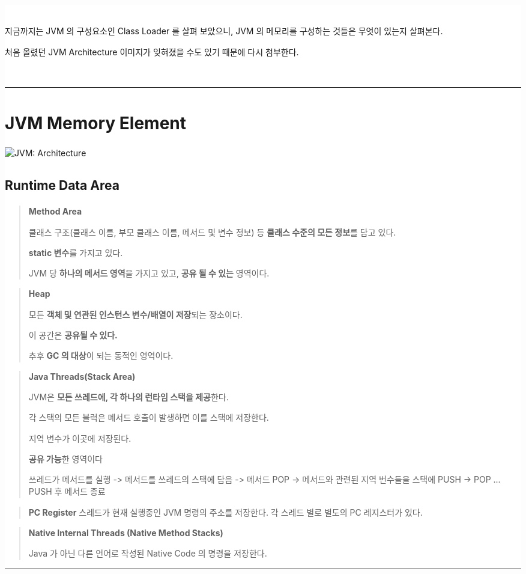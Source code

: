 <br>

지금까지는 JVM 의 구성요소인 Class Loader 를 살펴 보았으니, JVM 의 메모리를 구성하는 것들은 무엇이 있는지 살펴본다.

처음 올렸던 JVM Architecture 이미지가 잊혀졌을 수도 있기 때문에 다시 첨부한다.

<br>

---


# JVM Memory Element

![JVM: Architecture](https://www.programmersought.com/images/95/45af3109700753d7ccafb0e83efaaa7f.JPEG)

## Runtime Data Area

> **Method Area**
>
> 클래스 구조(클래스 이름, 부모 클래스 이름, 메서드 및 변수 정보) 등 **클래스 수준의 모든 정보**를 담고 있다.
>
> **static 변수**를 가지고 있다.
>
> JVM 당 **하나의 메서드 영역**을 가지고 있고, **공유 될 수 있는** 영역이다.

> **Heap**
>
> 모든 **객체 및 연관된 인스턴스 변수/배열이 저장**되는 장소이다.
>
> 이 공간은 **공유될 수 있다.**
>
> 추후 **GC 의 대상**이 되는 동적인 영역이다.

> **Java Threads(Stack Area)**
>
> JVM은 **모든 쓰레드에, 각 하나의 런타임 스택을 제공**한다.
>
> 각 스택의 모든 블럭은 메서드 호출이 발생하면 이를 스택에 저장한다.
>
> 지역 변수가 이곳에 저장된다.
>
> **공유 가능**한 영역이다
>
> 쓰레드가 메서드를 실행 -> 메서드를 쓰레드의 스택에 담음 -> 메서드 POP -> 메서드와 관련된 지역 번수들을 스택에 PUSH -> POP ... PUSH 후 메서드 종료

> **PC Register**
> 스레드가 현재 실행중인 JVM 명령의 주소를 저장한다. 각 스레드 별로 별도의 PC 레지스터가 있다.

> **Native Internal Threads (Native Method Stacks)**
>
> Java 가 아닌 다른 언어로 작성된 Native Code 의 명령을 저장한다.

---

